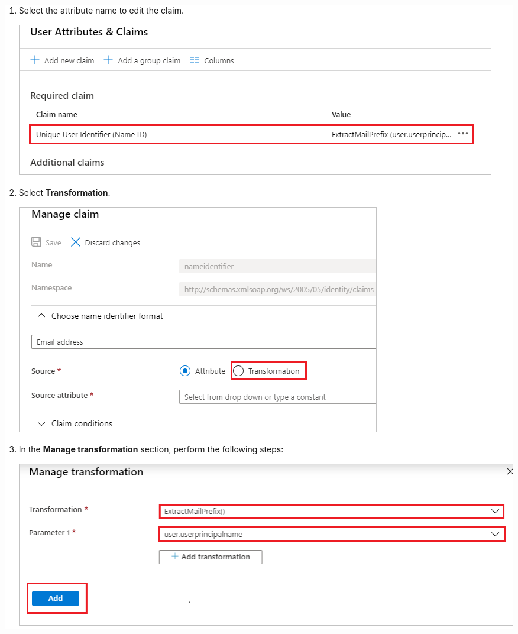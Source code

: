 1. Select the attribute name to edit the claim.

    ![Screenshot of User Attributes & Claims section, with attribute name highlighted.](./media/ns1-sso-for-azure-tutorial/attribute-claim-edit.png)

1. Select **Transformation**.

    ![Screenshot of Manage claim section, with Transformation highlighted.](./media/ns1-sso-for-azure-tutorial/prefix-edit.png)

1. In the **Manage transformation** section, perform the following steps:

    ![Screenshot of Manage transformation section, with various fields highlighted.](./media/ns1-sso-for-azure-tutorial/prefix-added.png)
